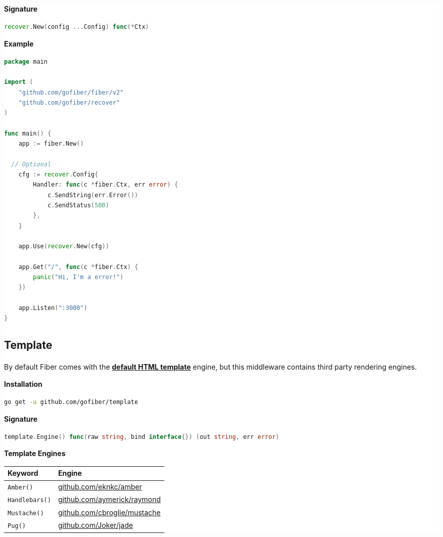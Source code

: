 **Signature**

```go
recover.New(config ...Config) func(*Ctx)
```

**Example**

```go
package main

import (
    "github.com/gofiber/fiber/v2"
    "github.com/gofiber/recover"
)

func main() {
    app := fiber.New()

  // Optional
    cfg := recover.Config{
        Handler: func(c *fiber.Ctx, err error) {
            c.SendString(err.Error())
            c.SendStatus(500)
        },
    }

    app.Use(recover.New(cfg))

    app.Get("/", func(c *fiber.Ctx) {
        panic("Hi, I'm a error!")
    })

    app.Listen(":3000")
}
```

## Template

By default Fiber comes with the [**default HTML template**](https://golang.org/pkg/html/template/) engine, but this middleware contains third party rendering engines.

**Installation**

```bash
go get -u github.com/gofiber/template
```

**Signature**

```go
template.Engine() func(raw string, bind interface{}) (out string, err error)
```

**Template Engines**

| Keyword | Engine |
| :--- | :--- |
| `Amber()` | [github.com/eknkc/amber](https://github.com/eknkc/amber) |
| `Handlebars()` | [github.com/aymerick/raymond](https://github.com/aymerick/raymond) |
| `Mustache()` | [github.com/cbroglie/mustache](https://github.com/cbroglie/mustache) |
| `Pug()` | [github.com/Joker/jade](https://github.com/Joker/jade) |
